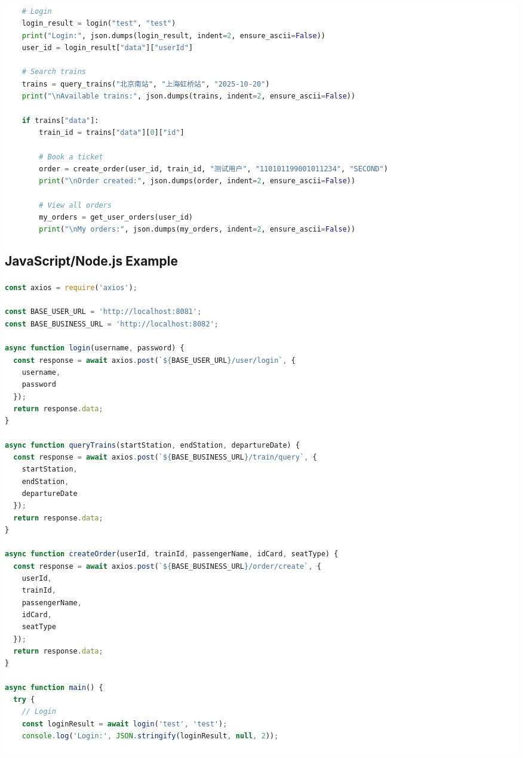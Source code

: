 ```python
    # Login
    login_result = login("test", "test")
    print("Login:", json.dumps(login_result, indent=2, ensure_ascii=False))
    user_id = login_result["data"]["userId"]
    
    # Search trains
    trains = query_trains("北京南站", "上海虹桥站", "2025-10-20")
    print("\nAvailable trains:", json.dumps(trains, indent=2, ensure_ascii=False))
    
    if trains["data"]:
        train_id = trains["data"][0]["id"]
        
        # Book a ticket
        order = create_order(user_id, train_id, "测试用户", "110101199001011234", "SECOND")
        print("\nOrder created:", json.dumps(order, indent=2, ensure_ascii=False))
        
        # View all orders
        my_orders = get_user_orders(user_id)
        print("\nMy orders:", json.dumps(my_orders, indent=2, ensure_ascii=False))
```

## JavaScript/Node.js Example

```javascript
const axios = require('axios');

const BASE_USER_URL = 'http://localhost:8081';
const BASE_BUSINESS_URL = 'http://localhost:8082';

async function login(username, password) {
  const response = await axios.post(`${BASE_USER_URL}/user/login`, {
    username,
    password
  });
  return response.data;
}

async function queryTrains(startStation, endStation, departureDate) {
  const response = await axios.post(`${BASE_BUSINESS_URL}/train/query`, {
    startStation,
    endStation,
    departureDate
  });
  return response.data;
}

async function createOrder(userId, trainId, passengerName, idCard, seatType) {
  const response = await axios.post(`${BASE_BUSINESS_URL}/order/create`, {
    userId,
    trainId,
    passengerName,
    idCard,
    seatType
  });
  return response.data;
}

async function main() {
  try {
    // Login
    const loginResult = await login('test', 'test');
    console.log('Login:', JSON.stringify(loginResult, null, 2));
    
```